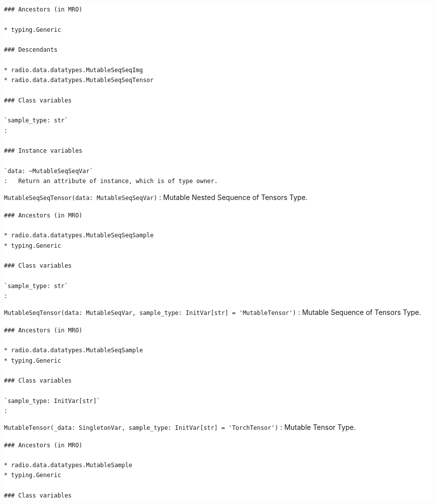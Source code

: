     ### Ancestors (in MRO)

    * typing.Generic

    ### Descendants

    * radio.data.datatypes.MutableSeqSeqImg
    * radio.data.datatypes.MutableSeqSeqTensor

    ### Class variables

    `sample_type: str`
    :

    ### Instance variables

    `data: ~MutableSeqSeqVar`
    :   Return an attribute of instance, which is of type owner.

`MutableSeqSeqTensor(data: MutableSeqSeqVar)`
:   Mutable Nested Sequence of Tensors Type.

    ### Ancestors (in MRO)

    * radio.data.datatypes.MutableSeqSeqSample
    * typing.Generic

    ### Class variables

    `sample_type: str`
    :

`MutableSeqTensor(data: MutableSeqVar, sample_type: InitVar[str] = 'MutableTensor')`
:   Mutable Sequence of Tensors Type.

    ### Ancestors (in MRO)

    * radio.data.datatypes.MutableSeqSample
    * typing.Generic

    ### Class variables

    `sample_type: InitVar[str]`
    :

`MutableTensor(_data: SingletonVar, sample_type: InitVar[str] = 'TorchTensor')`
:   Mutable Tensor Type.

    ### Ancestors (in MRO)

    * radio.data.datatypes.MutableSample
    * typing.Generic

    ### Class variables
